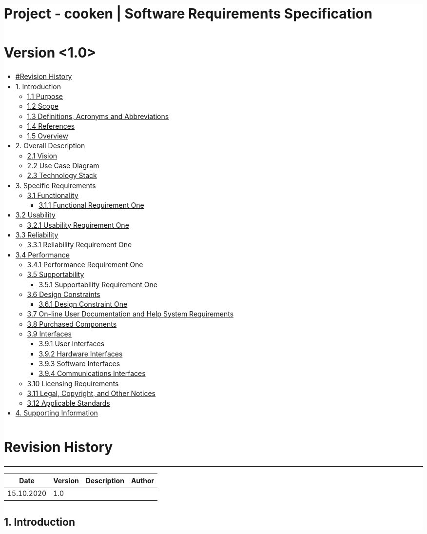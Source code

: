 Project - cooken | Software Requirements Specification
======
Version <1.0>
======

- [#Revision History](#-revision-history)
- [1. Introduction](#1-introduction)
  * [1.1 Purpose](#11-purpose)
  * [1.2 Scope](#12-scope)
  * [1.3 Definitions, Acronyms and Abbreviations](#13-definitions--acronyms-and-abbreviations)
  * [1.4 References](#14-references)
  * [1.5 Overview](#15-overview)
- [2. Overall Description](#2-overall-description)
  * [2.1 Vision](#21-vision)
  * [2.2 Use Case Diagram](#22-use-case-diagram)
  * [2.3 Technology Stack](#23-technology-stack)
- [3. Specific Requirements](#3-specific-requirements)
  * [3.1 Functionality](#31-functionality)
    + [3.1.1 Functional Requirement One](#311-functional-requirement-one)
- [3.2 Usability](#32-usability)
  * [3.2.1 Usability Requirement One](#321-usability-requirement-one)
- [3.3 Reliability](#33-reliability)
  * [3.3.1 Reliability Requirement One](#331-reliability-requirement-one)
- [3.4 Performance](#34-perfomance)
  * [3.4.1 Performance Requirement One](#341-performance-requirement-one)
  * [3.5 Supportability](#35-supportability)
    + [3.5.1 Supportability Requirement One](#351-supportability-requirement-one)
  * [3.6 Design Constraints](#36-design-constraints)
    + [3.6.1 Design Constraint One](#361--design-constraint-one-)
  * [3.7 On-line User Documentation and Help System Requirements](#37-on-line-user-documentation-and-help-system-requirements)
  * [3.8 Purchased Components](#38-purchased-components)
  * [3.9 Interfaces](#39-interfaces)
    + [3.9.1 User Interfaces](#391-user-interfaces)
    + [3.9.2 Hardware Interfaces](#392-hardware-interfaces)
    + [3.9.3 Software Interfaces](#393-software-interfaces)
    + [3.9.4 Communications Interfaces](#394-communications-interfaces)
  * [3.10 Licensing Requirements](#310-licensing-requirements)
  * [3.11 Legal, Copyright, and Other Notices](#311-legal--copyright--and-other-notices)
  * [3.12 Applicable Standards](#312-applicable-standards)
- [4. Supporting Information](#4-supporting-information)

# Revision History

-----

|    Date    | Version | Description | Author |
|------------|---------|-------------|--------|
| 15.10.2020 |   1.0   |             |        |

## 1. Introduction
